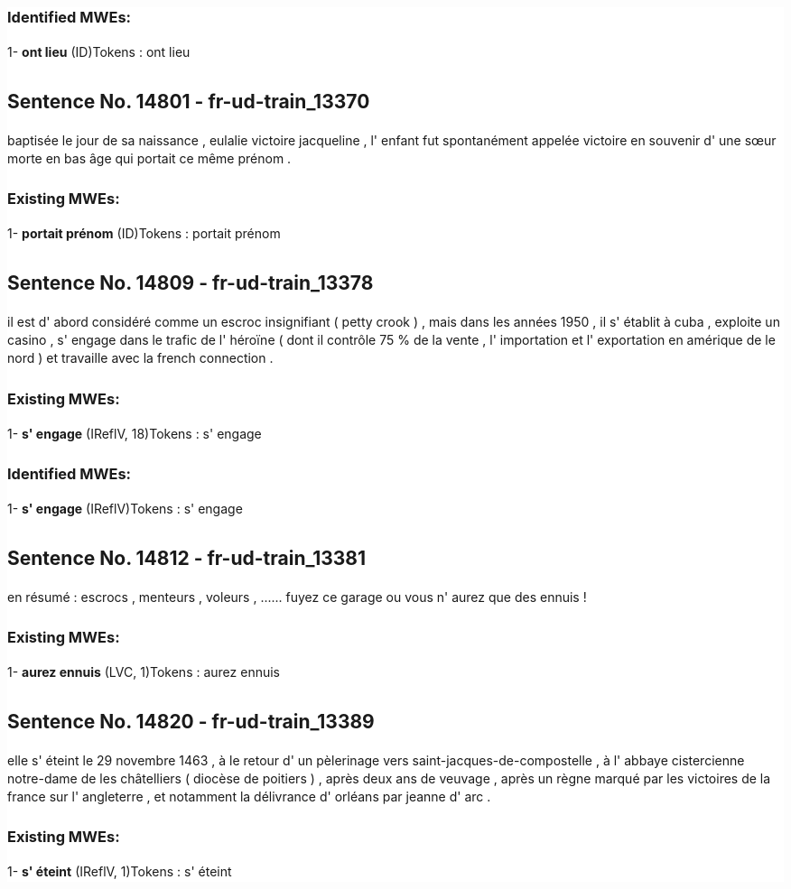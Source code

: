 ### Identified MWEs: 
1- **ont lieu** (ID)Tokens : 
ont
lieu

## Sentence No. 14801 - fr-ud-train_13370
baptisée le jour de sa naissance , eulalie victoire jacqueline , l' enfant fut spontanément appelée victoire en souvenir d' une sœur morte en bas âge qui portait ce même prénom . 
### Existing MWEs: 
1- **portait prénom** (ID)Tokens : 
portait
prénom

## Sentence No. 14809 - fr-ud-train_13378
il est d' abord considéré comme un escroc insignifiant ( petty crook ) , mais dans les années 1950 , il s' établit à cuba , exploite un casino , s' engage dans le trafic de l' héroïne ( dont il contrôle 75 % de la vente , l' importation et l' exportation en amérique de le nord ) et travaille avec la french connection . 
### Existing MWEs: 
1- **s' engage** (IReflV, 18)Tokens : 
s'
engage

### Identified MWEs: 
1- **s' engage** (IReflV)Tokens : 
s'
engage

## Sentence No. 14812 - fr-ud-train_13381
en résumé : escrocs , menteurs , voleurs , ...... fuyez ce garage ou vous n' aurez que des ennuis ! 
### Existing MWEs: 
1- **aurez ennuis** (LVC, 1)Tokens : 
aurez
ennuis

## Sentence No. 14820 - fr-ud-train_13389
elle s' éteint le 29 novembre 1463 , à le retour d' un pèlerinage vers saint-jacques-de-compostelle , à l' abbaye cistercienne notre-dame de les châtelliers ( diocèse de poitiers ) , après deux ans de veuvage , après un règne marqué par les victoires de la france sur l' angleterre , et notamment la délivrance d' orléans par jeanne d' arc . 
### Existing MWEs: 
1- **s' éteint** (IReflV, 1)Tokens : 
s'
éteint
